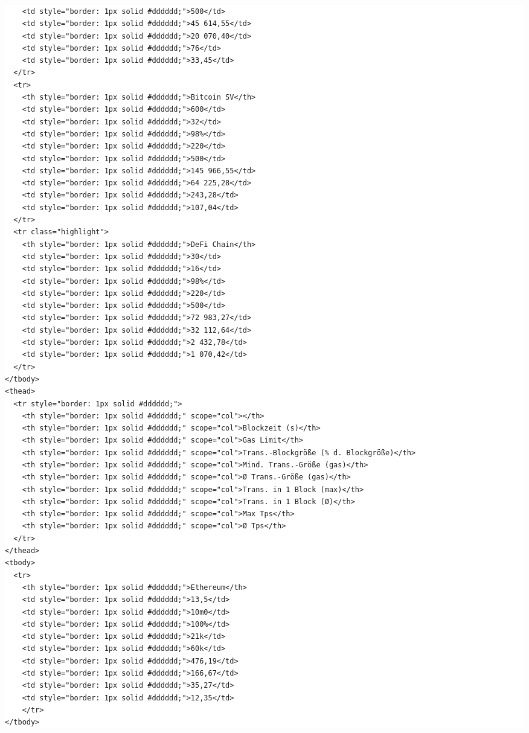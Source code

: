         <td style="border: 1px solid #dddddd;">500</td>
        <td style="border: 1px solid #dddddd;">45 614,55</td>
        <td style="border: 1px solid #dddddd;">20 070,40</td>
        <td style="border: 1px solid #dddddd;">76</td>
        <td style="border: 1px solid #dddddd;">33,45</td>
      </tr>
      <tr>
        <th style="border: 1px solid #dddddd;">Bitcoin SV</th>
        <td style="border: 1px solid #dddddd;">600</td>
        <td style="border: 1px solid #dddddd;">32</td>
        <td style="border: 1px solid #dddddd;">98%</td>
        <td style="border: 1px solid #dddddd;">220</td>
        <td style="border: 1px solid #dddddd;">500</td>
        <td style="border: 1px solid #dddddd;">145 966,55</td>
        <td style="border: 1px solid #dddddd;">64 225,28</td>
        <td style="border: 1px solid #dddddd;">243,28</td>
        <td style="border: 1px solid #dddddd;">107,04</td>
      </tr>
      <tr class="highlight">
        <th style="border: 1px solid #dddddd;">DeFi Chain</th>
        <td style="border: 1px solid #dddddd;">30</td>
        <td style="border: 1px solid #dddddd;">16</td>
        <td style="border: 1px solid #dddddd;">98%</td>
        <td style="border: 1px solid #dddddd;">220</td>
        <td style="border: 1px solid #dddddd;">500</td>
        <td style="border: 1px solid #dddddd;">72 983,27</td>
        <td style="border: 1px solid #dddddd;">32 112,64</td>
        <td style="border: 1px solid #dddddd;">2 432,78</td>
        <td style="border: 1px solid #dddddd;">1 070,42</td>
      </tr>
    </tbody>
    <thead>
      <tr style="border: 1px solid #dddddd;">
        <th style="border: 1px solid #dddddd;" scope="col"></th>
        <th style="border: 1px solid #dddddd;" scope="col">Blockzeit (s)</th>
        <th style="border: 1px solid #dddddd;" scope="col">Gas Limit</th>
        <th style="border: 1px solid #dddddd;" scope="col">Trans.-Blockgröße (% d. Blockgröße)</th>
        <th style="border: 1px solid #dddddd;" scope="col">Mind. Trans.-Größe (gas)</th>
        <th style="border: 1px solid #dddddd;" scope="col">Ø Trans.-Größe (gas)</th>
        <th style="border: 1px solid #dddddd;" scope="col">Trans. in 1 Block (max)</th>
        <th style="border: 1px solid #dddddd;" scope="col">Trans. in 1 Block (Ø)</th>
        <th style="border: 1px solid #dddddd;" scope="col">Max Tps</th>
        <th style="border: 1px solid #dddddd;" scope="col">Ø Tps</th>
      </tr>
    </thead>
    <tbody>
      <tr>
        <th style="border: 1px solid #dddddd;">Ethereum</th>
        <td style="border: 1px solid #dddddd;">13,5</td>
        <td style="border: 1px solid #dddddd;">10m0</td>
        <td style="border: 1px solid #dddddd;">100%</td>
        <td style="border: 1px solid #dddddd;">21k</td>
        <td style="border: 1px solid #dddddd;">60k</td>
        <td style="border: 1px solid #dddddd;">476,19</td>
        <td style="border: 1px solid #dddddd;">166,67</td>
        <td style="border: 1px solid #dddddd;">35,27</td>
        <td style="border: 1px solid #dddddd;">12,35</td>
        </tr>
    </tbody>
  </table>
</div>

